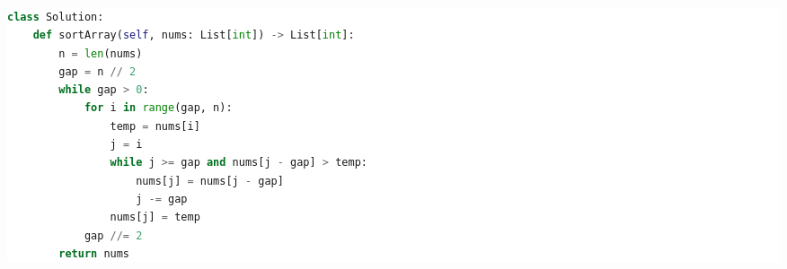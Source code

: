 </TabItem>
<TabItem value="py" label="Python3">
<SolutionAuthor name="@saishreekouda"/>

```py
class Solution:
    def sortArray(self, nums: List[int]) -> List[int]:
        n = len(nums)
        gap = n // 2
        while gap > 0:
            for i in range(gap, n):
                temp = nums[i]
                j = i
                while j >= gap and nums[j - gap] > temp:
                    nums[j] = nums[j - gap]
                    j -= gap
                nums[j] = temp
            gap //= 2
        return nums
```

</TabItem>
</Tabs>
